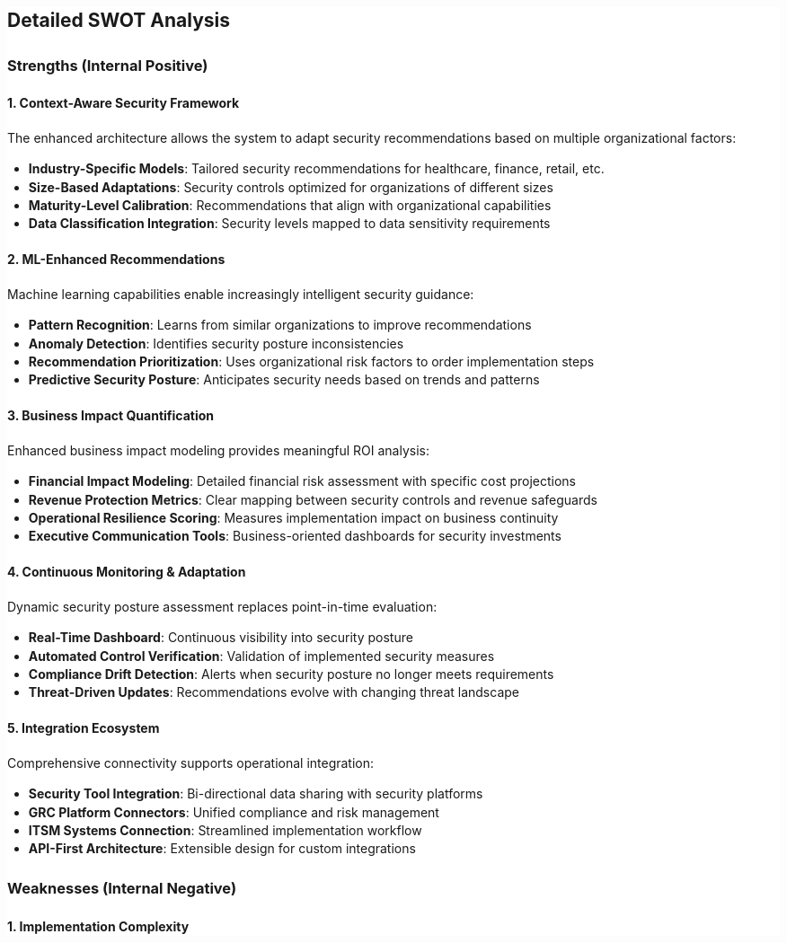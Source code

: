 ## Detailed SWOT Analysis

### Strengths (Internal Positive)

#### 1. Context-Aware Security Framework

The enhanced architecture allows the system to adapt security recommendations based on multiple organizational factors:

- **Industry-Specific Models**: Tailored security recommendations for healthcare, finance, retail, etc.
- **Size-Based Adaptations**: Security controls optimized for organizations of different sizes
- **Maturity-Level Calibration**: Recommendations that align with organizational capabilities
- **Data Classification Integration**: Security levels mapped to data sensitivity requirements

#### 2. ML-Enhanced Recommendations

Machine learning capabilities enable increasingly intelligent security guidance:

- **Pattern Recognition**: Learns from similar organizations to improve recommendations
- **Anomaly Detection**: Identifies security posture inconsistencies
- **Recommendation Prioritization**: Uses organizational risk factors to order implementation steps
- **Predictive Security Posture**: Anticipates security needs based on trends and patterns

#### 3. Business Impact Quantification

Enhanced business impact modeling provides meaningful ROI analysis:

- **Financial Impact Modeling**: Detailed financial risk assessment with specific cost projections
- **Revenue Protection Metrics**: Clear mapping between security controls and revenue safeguards
- **Operational Resilience Scoring**: Measures implementation impact on business continuity
- **Executive Communication Tools**: Business-oriented dashboards for security investments

#### 4. Continuous Monitoring & Adaptation

Dynamic security posture assessment replaces point-in-time evaluation:

- **Real-Time Dashboard**: Continuous visibility into security posture
- **Automated Control Verification**: Validation of implemented security measures
- **Compliance Drift Detection**: Alerts when security posture no longer meets requirements
- **Threat-Driven Updates**: Recommendations evolve with changing threat landscape

#### 5. Integration Ecosystem

Comprehensive connectivity supports operational integration:

- **Security Tool Integration**: Bi-directional data sharing with security platforms
- **GRC Platform Connectors**: Unified compliance and risk management
- **ITSM Systems Connection**: Streamlined implementation workflow
- **API-First Architecture**: Extensible design for custom integrations

### Weaknesses (Internal Negative)

#### 1. Implementation Complexity
